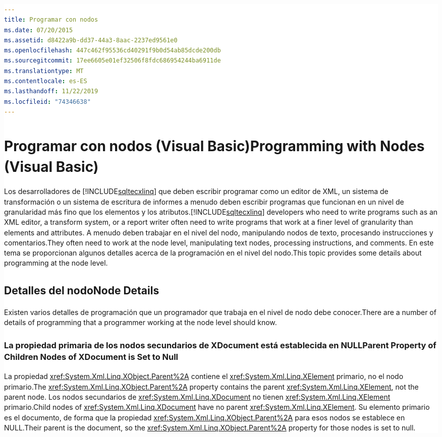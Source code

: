```yaml
---
title: Programar con nodos
ms.date: 07/20/2015
ms.assetid: d8422a9b-dd37-44a3-8aac-2237ed9561e0
ms.openlocfilehash: 447c462f95536cd40291f9b0d54ab85dcde200db
ms.sourcegitcommit: 17ee6605e01ef32506f8fdc686954244ba6911de
ms.translationtype: MT
ms.contentlocale: es-ES
ms.lasthandoff: 11/22/2019
ms.locfileid: "74346638"
---
```

# <a name="programming-with-nodes-visual-basic"></a><span data-ttu-id="07ac7-102">Programar con nodos (Visual Basic)</span><span class="sxs-lookup"><span data-stu-id="07ac7-102">Programming with Nodes (Visual Basic)</span></span>
<span data-ttu-id="07ac7-103">Los desarrolladores de [!INCLUDE[sqltecxlinq](~/includes/sqltecxlinq-md.md)] que deben escribir programar como un editor de XML, un sistema de transformación o un sistema de escritura de informes a menudo deben escribir programas que funcionan en un nivel de granularidad más fino que los elementos y los atributos.</span><span class="sxs-lookup"><span data-stu-id="07ac7-103">[!INCLUDE[sqltecxlinq](~/includes/sqltecxlinq-md.md)] developers who need to write programs such as an XML editor, a transform system, or a report writer often need to write programs that work at a finer level of granularity than elements and attributes.</span></span> <span data-ttu-id="07ac7-104">A menudo deben trabajar en el nivel del nodo, manipulando nodos de texto, procesando instrucciones y comentarios.</span><span class="sxs-lookup"><span data-stu-id="07ac7-104">They often need to work at the node level, manipulating text nodes, processing instructions, and comments.</span></span> <span data-ttu-id="07ac7-105">En este tema se proporcionan algunos detalles acerca de la programación en el nivel del nodo.</span><span class="sxs-lookup"><span data-stu-id="07ac7-105">This topic provides some details about programming at the node level.</span></span>  
  
## <a name="node-details"></a><span data-ttu-id="07ac7-106">Detalles del nodo</span><span class="sxs-lookup"><span data-stu-id="07ac7-106">Node Details</span></span>  
 <span data-ttu-id="07ac7-107">Existen varios detalles de programación que un programador que trabaja en el nivel de nodo debe conocer.</span><span class="sxs-lookup"><span data-stu-id="07ac7-107">There are a number of details of programming that a programmer working at the node level should know.</span></span>  
  
### <a name="parent-property-of-children-nodes-of-xdocument-is-set-to-null"></a><span data-ttu-id="07ac7-108">La propiedad primaria de los nodos secundarios de XDocument está establecida en NULL</span><span class="sxs-lookup"><span data-stu-id="07ac7-108">Parent Property of Children Nodes of XDocument is Set to Null</span></span>  
 <span data-ttu-id="07ac7-109">La propiedad <xref:System.Xml.Linq.XObject.Parent%2A> contiene el <xref:System.Xml.Linq.XElement> primario, no el nodo primario.</span><span class="sxs-lookup"><span data-stu-id="07ac7-109">The <xref:System.Xml.Linq.XObject.Parent%2A> property contains the parent <xref:System.Xml.Linq.XElement>, not the parent node.</span></span> <span data-ttu-id="07ac7-110">Los nodos secundarios de <xref:System.Xml.Linq.XDocument> no tienen <xref:System.Xml.Linq.XElement> primario.</span><span class="sxs-lookup"><span data-stu-id="07ac7-110">Child nodes of <xref:System.Xml.Linq.XDocument> have no parent <xref:System.Xml.Linq.XElement>.</span></span> <span data-ttu-id="07ac7-111">Su elemento primario es el documento, de forma que la propiedad <xref:System.Xml.Linq.XObject.Parent%2A> para esos nodos se establece en NULL.</span><span class="sxs-lookup"><span data-stu-id="07ac7-111">Their parent is the document, so the <xref:System.Xml.Linq.XObject.Parent%2A> property for those nodes is set to null.</span></span>  
  